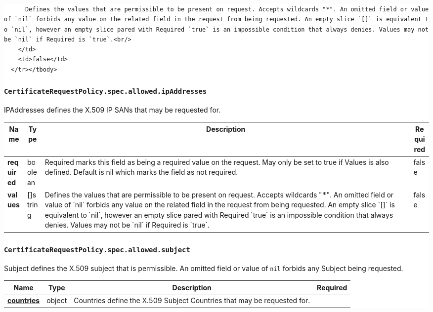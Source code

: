           Defines the values that are permissible to be present on request. Accepts wildcards "*". An omitted field or value of `nil` forbids any value on the related field in the request from being requested. An empty slice `[]` is equivalent to `nil`, however an empty slice pared with Required `true` is an impossible condition that always denies. Values may not be `nil` if Required is `true`.<br/>
        </td>
        <td>false</td>
      </tr></tbody>
</table>


### `CertificateRequestPolicy.spec.allowed.ipAddresses`


IPAddresses defines the X.509 IP SANs that may be requested for.

<table>
    <thead>
        <tr>
            <th>Name</th>
            <th>Type</th>
            <th>Description</th>
            <th>Required</th>
        </tr>
    </thead>
    <tbody><tr>
        <td><b>required</b></td>
        <td>boolean</td>
        <td>
          Required marks this field as being a required value on the request. May only be set to true if Values is also defined. Default is nil which marks the field as not required.<br/>
        </td>
        <td>false</td>
      </tr><tr>
        <td><b>values</b></td>
        <td>[]string</td>
        <td>
          Defines the values that are permissible to be present on request. Accepts wildcards "*". An omitted field or value of `nil` forbids any value on the related field in the request from being requested. An empty slice `[]` is equivalent to `nil`, however an empty slice pared with Required `true` is an impossible condition that always denies. Values may not be `nil` if Required is `true`.<br/>
        </td>
        <td>false</td>
      </tr></tbody>
</table>


### `CertificateRequestPolicy.spec.allowed.subject`


Subject defines the X.509 subject that is permissible. An omitted field or value of `nil` forbids any Subject being requested.

<table>
    <thead>
        <tr>
            <th>Name</th>
            <th>Type</th>
            <th>Description</th>
            <th>Required</th>
        </tr>
    </thead>
    <tbody><tr>
        <td><b><a href="#certificaterequestpolicyspecallowedsubjectcountries">countries</a></b></td>
        <td>object</td>
        <td>
          Countries define the X.509 Subject Countries that may be requested for.<br/>
        </td>